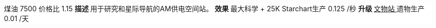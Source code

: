 </td>
</tr>
<tr>
<td style="text-align: right; ">
煤油
</td>
<td style="text-align: left; ">
7500
</td>
</tr>
<tr>
<td style="text-align: right; ">
价格比
</td>
<td style="text-align: left; ">
1.15
</td>
</tr>
<tr>
<td>
<strong>
描述
</strong>
</td>
<td colspan="2" style="text-align: left; ">
用于研究和星际导航的AM供电空间站。
</td>
</tr>
<tr>
<td rowspan="2" class="em">
<strong>
效果
</strong>
</td>
<td style="text-align: right; ">
最大科学
</td>
<td style="text-align: left; ">
+ 25K
</td>
</tr>
<tr>
<td style="text-align: right; ">
Starchart生产
</td>
<td style="text-align: left; ">
0.125 /秒
</td>
</tr>
<tr>
<td rowspan="6">
<strong>
升级
</strong>
</td>
<td>
<a href="#workshop#Relic_Station">
文物站
</a>
</td>
<td>
遗物生产0.01 /天
</td>
</tr>